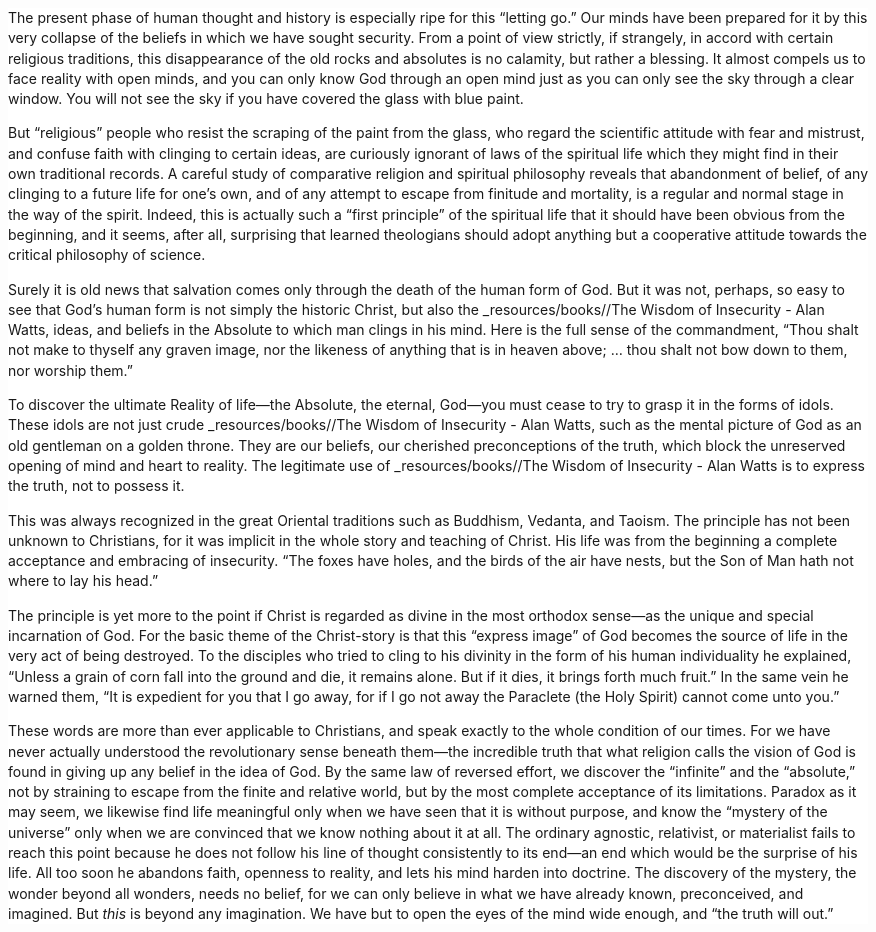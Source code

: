 The present phase of human thought and history is especially ripe for this “letting go.” Our minds have been prepared for it by this very collapse of the beliefs in which we have sought security. From a point of view strictly, if strangely, in accord with certain religious traditions, this disappearance of the old rocks and absolutes is no calamity, but rather a blessing. It almost compels us to face reality with open minds, and you can only know God through an open mind just as you can only see the sky through a clear window. You will not see the sky if you have covered the glass with blue paint.

But “religious” people who resist the scraping of the paint from the glass, who regard the scientific attitude with fear and mistrust, and confuse faith with clinging to certain ideas, are curiously ignorant of laws of the spiritual life which they might find in their own traditional records. A careful study of comparative religion and spiritual philosophy reveals that abandonment of belief, of any clinging to a future life for one’s own, and of any attempt to escape from finitude and mortality, is a regular and normal stage in the way of the spirit. Indeed, this is actually such a “first principle” of the spiritual life that it should have been obvious from the beginning, and it seems, after all, surprising that learned theologians should adopt anything but a cooperative attitude towards the critical philosophy of science.

Surely it is old news that salvation comes only through the death of the human form of God. But it was not, perhaps, so easy to see that God’s human form is not simply the historic Christ, but also the _resources/books//The Wisdom of Insecurity - Alan Watts, ideas, and beliefs in the Absolute to which man clings in his mind. Here is the full sense of the commandment, “Thou shalt not make to thyself any graven image, nor the likeness of anything that is in heaven above; … thou shalt not bow down to them, nor worship them.”

To discover the ultimate Reality of life—the Absolute, the eternal, God—you must cease to try to grasp it in the forms of idols. These idols are not just crude _resources/books//The Wisdom of Insecurity - Alan Watts, such as the mental picture of God as an old gentleman on a golden throne. They are our beliefs, our cherished preconceptions of the truth, which block the unreserved opening of mind and heart to reality. The legitimate use of _resources/books//The Wisdom of Insecurity - Alan Watts is to express the truth, not to possess it.

This was always recognized in the great Oriental traditions such as Buddhism, Vedanta, and Taoism. The principle has not been unknown to Christians, for it was implicit in the whole story and teaching of Christ. His life was from the beginning a complete acceptance and embracing of insecurity. “The foxes have holes, and the birds of the air have nests, but the Son of Man hath not where to lay his head.”

The principle is yet more to the point if Christ is regarded as divine in the most orthodox sense—as the unique and special incarnation of God. For the basic theme of the Christ-story is that this “express image” of God becomes the source of life in the very act of being destroyed. To the disciples who tried to cling to his divinity in the form of his human individuality he explained, “Unless a grain of corn fall into the ground and die, it remains alone. But if it dies, it brings forth much fruit.” In the same vein he warned them, “It is expedient for you that I go away, for if I go not away the Paraclete (the Holy Spirit) cannot come unto you.”

These words are more than ever applicable to Christians, and speak exactly to the whole condition of our times. For we have never actually understood the revolutionary sense beneath them—the incredible truth that what religion calls the vision of God is found in giving up any belief in the idea of God. By the same law of reversed effort, we discover the “infinite” and the “absolute,” not by straining to escape from the finite and relative world, but by the most complete acceptance of its limitations. Paradox as it may seem, we likewise find life meaningful only when we have seen that it is without purpose, and know the “mystery of the universe” only when we are convinced that we know nothing about it at all. The ordinary agnostic, relativist, or materialist fails to reach this point because he does not follow his line of thought consistently to its end—an end which would be the surprise of his life. All too soon he abandons faith, openness to reality, and lets his mind harden into doctrine. The discovery of the mystery, the wonder beyond all wonders, needs no belief, for we can only believe in what we have already known, preconceived, and imagined. But _this_ is beyond any imagination. We have but to open the eyes of the mind wide enough, and “the truth will out.”    

